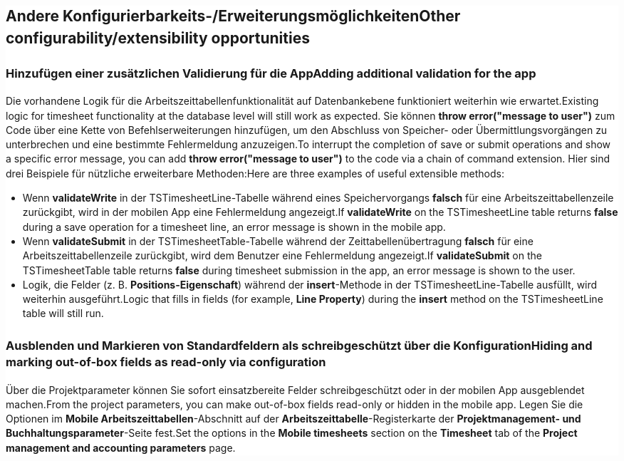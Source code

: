 ## <a name="other-configurabilityextensibility-opportunities"></a><span data-ttu-id="8e34e-267">Andere Konfigurierbarkeits-/Erweiterungsmöglichkeiten</span><span class="sxs-lookup"><span data-stu-id="8e34e-267">Other configurability/extensibility opportunities</span></span>

### <a name="adding-additional-validation-for-the-app"></a><span data-ttu-id="8e34e-268">Hinzufügen einer zusätzlichen Validierung für die App</span><span class="sxs-lookup"><span data-stu-id="8e34e-268">Adding additional validation for the app</span></span>

<span data-ttu-id="8e34e-269">Die vorhandene Logik für die Arbeitszeittabellenfunktionalität auf Datenbankebene funktioniert weiterhin wie erwartet.</span><span class="sxs-lookup"><span data-stu-id="8e34e-269">Existing logic for timesheet functionality at the database level will still work as expected.</span></span> <span data-ttu-id="8e34e-270">Sie können **throw error("message to user")** zum Code über eine Kette von Befehlserweiterungen hinzufügen, um den Abschluss von Speicher- oder Übermittlungsvorgängen zu unterbrechen und eine bestimmte Fehlermeldung anzuzeigen.</span><span class="sxs-lookup"><span data-stu-id="8e34e-270">To interrupt the completion of save or submit operations and show a specific error message, you can add **throw error("message to user")** to the code via a chain of command extension.</span></span> <span data-ttu-id="8e34e-271">Hier sind drei Beispiele für nützliche erweiterbare Methoden:</span><span class="sxs-lookup"><span data-stu-id="8e34e-271">Here are three examples of useful extensible methods:</span></span>

- <span data-ttu-id="8e34e-272">Wenn **validateWrite** in der TSTimesheetLine-Tabelle während eines Speichervorgangs **falsch** für eine Arbeitszeittabellenzeile zurückgibt, wird in der mobilen App eine Fehlermeldung angezeigt.</span><span class="sxs-lookup"><span data-stu-id="8e34e-272">If **validateWrite** on the TSTimesheetLine table returns **false** during a save operation for a timesheet line, an error message is shown in the mobile app.</span></span>
- <span data-ttu-id="8e34e-273">Wenn **validateSubmit** in der TSTimesheetTable-Tabelle während der Zeittabellenübertragung **falsch** für eine Arbeitszeittabellenzeile zurückgibt, wird dem Benutzer eine Fehlermeldung angezeigt.</span><span class="sxs-lookup"><span data-stu-id="8e34e-273">If **validateSubmit** on the TSTimesheetTable table returns **false** during timesheet submission in the app, an error message is shown to the user.</span></span>
- <span data-ttu-id="8e34e-274">Logik, die Felder (z. B. **Positions-Eigenschaft**) während der **insert**-Methode in der TSTimesheetLine-Tabelle ausfüllt, wird weiterhin ausgeführt.</span><span class="sxs-lookup"><span data-stu-id="8e34e-274">Logic that fills in fields (for example, **Line Property**) during the **insert** method on the TSTimesheetLine table will still run.</span></span>

### <a name="hiding-and-marking-out-of-box-fields-as-read-only-via-configuration"></a><span data-ttu-id="8e34e-275">Ausblenden und Markieren von Standardfeldern als schreibgeschützt über die Konfiguration</span><span class="sxs-lookup"><span data-stu-id="8e34e-275">Hiding and marking out-of-box fields as read-only via configuration</span></span>

<span data-ttu-id="8e34e-276">Über die Projektparameter können Sie sofort einsatzbereite Felder schreibgeschützt oder in der mobilen App ausgeblendet machen.</span><span class="sxs-lookup"><span data-stu-id="8e34e-276">From the project parameters, you can make out-of-box fields read-only or hidden in the mobile app.</span></span> <span data-ttu-id="8e34e-277">Legen Sie die Optionen im **Mobile Arbeitszeittabellen**-Abschnitt auf der **Arbeitszeittabelle**-Registerkarte der **Projektmanagement- und Buchhaltungsparameter**-Seite fest.</span><span class="sxs-lookup"><span data-stu-id="8e34e-277">Set the options in the **Mobile timesheets** section on the **Timesheet** tab of the **Project management and accounting parameters** page.</span></span>
